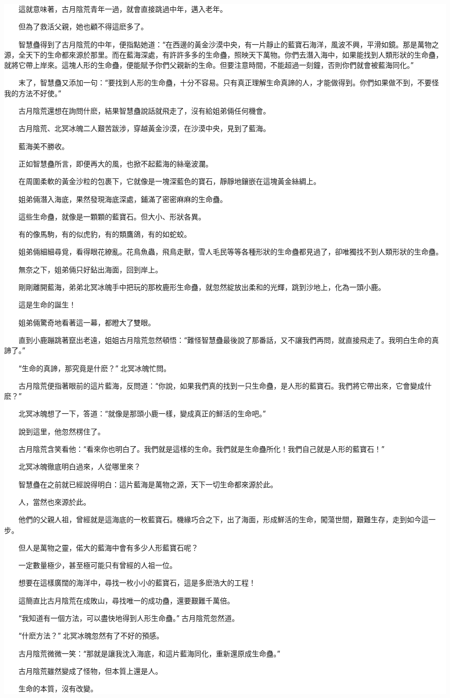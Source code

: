 　　這就意味著，古月陰荒青年一過，就會直接跳過中年，邁入老年。

　　但為了救活父親，她也顧不得這麽多了。

　　智慧蠱得到了古月陰荒的中年，便指點她道：“在西邊的黃金沙漠中央，有一片靜止的藍寶石海洋，風波不興，平滑如鏡。那是萬物之源，全天下的生命都來源於那里。而在藍海深處，有許許多多的生命蠱，照映天下萬物。你們去潛入海中，如果能找到人類形狀的生命蠱，就將它帶上岸來。這塊人形的生命蠱，便能賦予你們父親新的生命。但要注意時間，不能超過一刻鐘，否則你們就會被藍海同化。”

　　末了，智慧蠱又添加一句：“要找到人形的生命蠱，十分不容易。只有真正理解生命真諦的人，才能做得到。你們如果做不到，不要怪我的方法不好使。”

　　古月陰荒還想在詢問什麽，結果智慧蠱說話就飛走了，沒有給姐弟倆任何機會。

　　古月陰荒、北冥冰魄二人艱苦跋涉，穿越黃金沙漠，在沙漠中央，見到了藍海。

　　藍海美不勝收。

　　正如智慧蠱所言，即便再大的風，也掀不起藍海的絲毫波瀾。

　　在周圍柔軟的黃金沙粒的包裹下，它就像是一塊深藍色的寶石，靜靜地鑲嵌在這塊黃金絲綢上。

　　姐弟倆潛入海底，果然發現海底深處，鋪滿了密密麻麻的生命蠱。

　　這些生命蠱，就像是一顆顆的藍寶石。但大小、形狀各異。

　　有的像馬駒，有的似虎豹，有的類鷹鴿，有的如蛇蛟。

　　姐弟倆細細尋覓，看得眼花繚亂。花鳥魚蟲，飛鳥走獸，雪人毛民等等各種形狀的生命蠱都見過了，卻唯獨找不到人類形狀的生命蠱。

　　無奈之下，姐弟倆只好鉆出海面，回到岸上。

　　剛剛離開藍海，弟弟北冥冰魄手中把玩的那枚鹿形生命蠱，就忽然綻放出柔和的光輝，跳到沙地上，化為一頭小鹿。

　　這是生命的誕生！

　　姐弟倆驚奇地看著這一幕，都瞪大了雙眼。

　　直到小鹿蹦跳著竄出老遠，姐姐古月陰荒忽然頓悟：“難怪智慧蠱最後說了那番話，又不讓我們再問，就直接飛走了。我明白生命的真諦了。”

　　“生命的真諦，那究竟是什麽？” 北冥冰魄忙問。

　　古月陰荒便指著眼前的這片藍海，反問道：“你說，如果我們真的找到一只生命蠱，是人形的藍寶石。我們將它帶出來，它會變成什麽？”

　　北冥冰魄想了一下，答道：“就像是那頭小鹿一樣，變成真正的鮮活的生命吧。”

　　說到這里，他忽然楞住了。

　　古月陰荒含笑看他：“看來你也明白了。我們就是這樣的生命。我們就是生命蠱所化！我們自己就是人形的藍寶石！”

　　北冥冰魄徹底明白過來，人從哪里來？

　　智慧蠱在之前就已經說得明白：這片藍海是萬物之源，天下一切生命都來源於此。

　　人，當然也來源於此。

　　他們的父親人祖，曾經就是這海底的一枚藍寶石。機緣巧合之下，出了海面，形成鮮活的生命，闖蕩世間，艱難生存，走到如今這一步。

　　但人是萬物之靈，偌大的藍海中會有多少人形藍寶石呢？

　　一定數量極少，甚至極可能只有曾經的人祖一位。

　　想要在這樣廣闊的海洋中，尋找一枚小小的藍寶石，這是多麽浩大的工程！

　　這簡直比古月陰荒在成敗山，尋找唯一的成功蠱，還要艱難千萬倍。

　　“我知道有一個方法，可以盡快地得到人形生命蠱。” 古月陰荒忽然道。

　　“什麽方法？” 北冥冰魄忽然有了不好的預感。

　　古月陰荒微微一笑：“那就是讓我沈入海底，和這片藍海同化，重新還原成生命蠱。”

　　古月陰荒雖然變成了怪物，但本質上還是人。

　　生命的本質，沒有改變。

